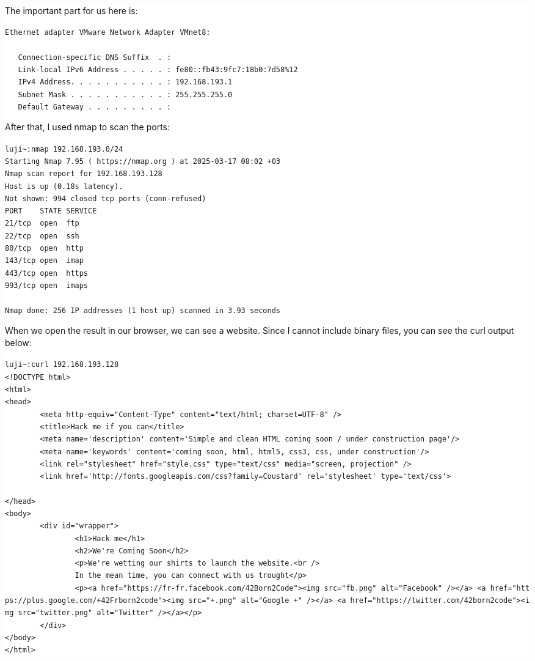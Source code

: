 The important part for us here is:

```
Ethernet adapter VMware Network Adapter VMnet8:

   Connection-specific DNS Suffix  . :
   Link-local IPv6 Address . . . . . : fe80::fb43:9fc7:18b0:7d58%12
   IPv4 Address. . . . . . . . . . . : 192.168.193.1
   Subnet Mask . . . . . . . . . . . : 255.255.255.0
   Default Gateway . . . . . . . . . :
```

After that, I used nmap to scan the ports:

```
luji~:nmap 192.168.193.0/24
Starting Nmap 7.95 ( https://nmap.org ) at 2025-03-17 08:02 +03
Nmap scan report for 192.168.193.128
Host is up (0.18s latency).
Not shown: 994 closed tcp ports (conn-refused)
PORT    STATE SERVICE
21/tcp  open  ftp
22/tcp  open  ssh
80/tcp  open  http
143/tcp open  imap
443/tcp open  https
993/tcp open  imaps

Nmap done: 256 IP addresses (1 host up) scanned in 3.93 seconds
```

When we open the result in our browser, we can see a website.
Since I cannot include binary files, you can see the curl output below:

```
luji~:curl 192.168.193.128
<!DOCTYPE html>
<html>
<head>
        <meta http-equiv="Content-Type" content="text/html; charset=UTF-8" />
        <title>Hack me if you can</title>
        <meta name='description' content='Simple and clean HTML coming soon / under construction page'/>
        <meta name='keywords' content='coming soon, html, html5, css3, css, under construction'/>
        <link rel="stylesheet" href="style.css" type="text/css" media="screen, projection" />
        <link href='http://fonts.googleapis.com/css?family=Coustard' rel='stylesheet' type='text/css'>

</head>
<body>
        <div id="wrapper">
                <h1>Hack me</h1>
                <h2>We're Coming Soon</h2>
                <p>We're wetting our shirts to launch the website.<br />
                In the mean time, you can connect with us trought</p>
                <p><a href="https://fr-fr.facebook.com/42Born2Code"><img src="fb.png" alt="Facebook" /></a> <a href="https://plus.google.com/+42Frborn2code"><img src="+.png" alt="Google +" /></a> <a href="https://twitter.com/42born2code"><img src="twitter.png" alt="Twitter" /></a></p>
        </div>
</body>
</html>
```
